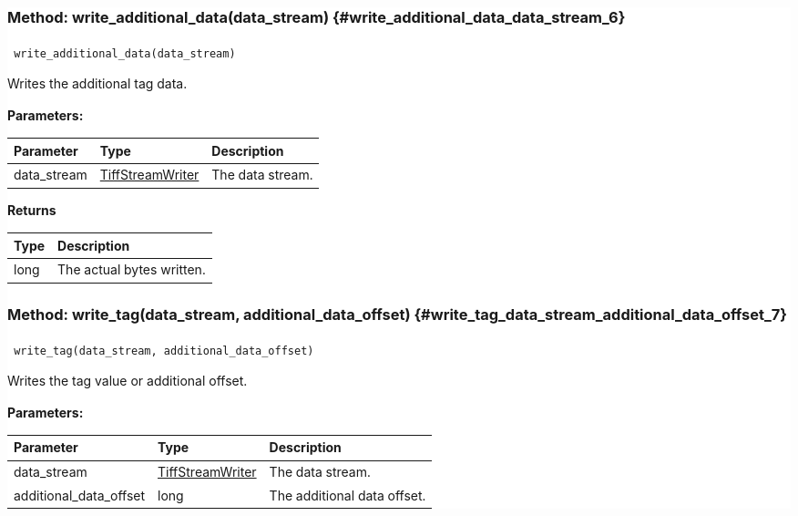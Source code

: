 
### Method: write_additional_data(data_stream) {#write_additional_data_data_stream_6}


```
 write_additional_data(data_stream) 
```

Writes the additional tag data.

**Parameters:**

| Parameter | Type | Description |
| :- | :- | :- |
| data_stream | [TiffStreamWriter](/imaging/python-net/aspose.imaging.fileformats.tiff.filemanagement/tiffstreamwriter/) | The data stream. |

**Returns**

| Type | Description |
| :- | :- |
| long | The actual bytes written. |


### Method: write_tag(data_stream, additional_data_offset) {#write_tag_data_stream_additional_data_offset_7}


```
 write_tag(data_stream, additional_data_offset) 
```

Writes the tag value or additional offset.

**Parameters:**

| Parameter | Type | Description |
| :- | :- | :- |
| data_stream | [TiffStreamWriter](/imaging/python-net/aspose.imaging.fileformats.tiff.filemanagement/tiffstreamwriter/) | The data stream. |
| additional_data_offset | long | The additional data offset. |

